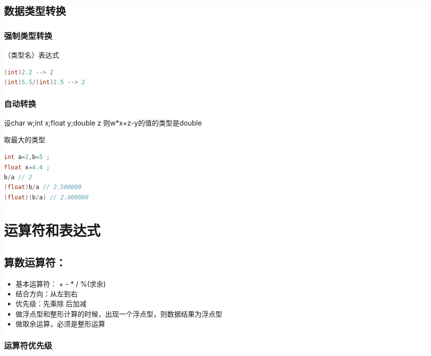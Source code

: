 

## 数据类型转换



### 强制类型转换

（类型名）表达式

```c
(int)2.2 --> 2 
(int)5.5/(int)2.5 --> 2 
```

### 自动转换

设char w;int x;float y;double z 则w*x+z-y的值的类型是double 

取最大的类型 



```C
int a=2,b=5 ; 
float x=4.4 ; 
b/a // 2 
(float)b/a // 2.500000
(float)(b/a) // 2.000000
```





# 运算符和表达式



## 算数运算符：

*   基本运算符： + - * / %(求余) 
*   结合方向：从左到右
*   优先级：先乘除 后加减 
*   做浮点型和整形计算的时候，出现一个浮点型，则数据结果为浮点型
*   做取余运算，必须是整形运算



### 运算符优先级


